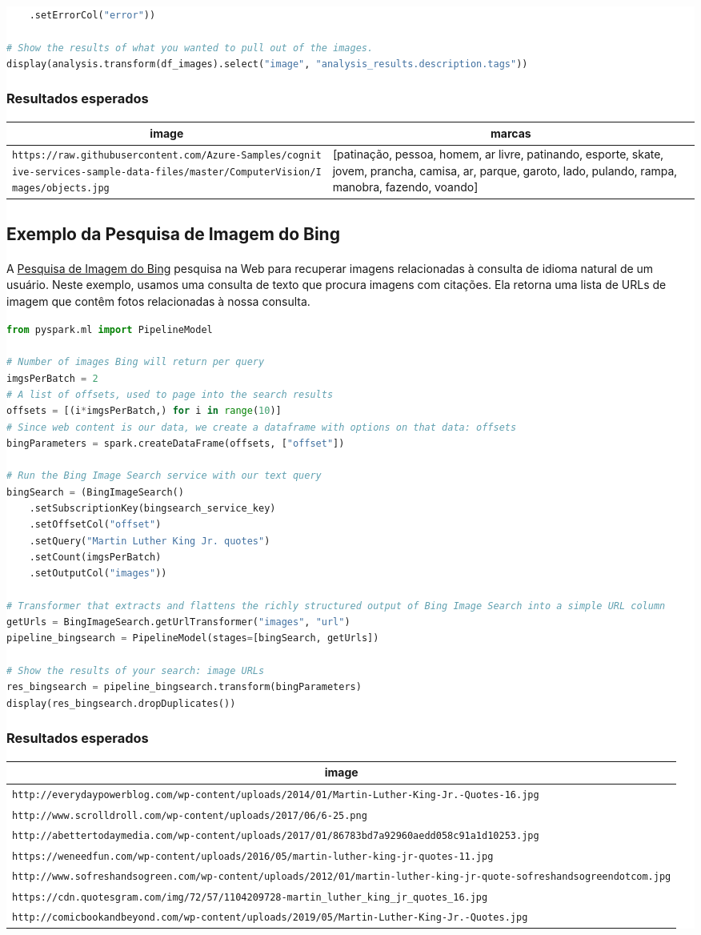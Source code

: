 ```python
    .setErrorCol("error"))

# Show the results of what you wanted to pull out of the images.
display(analysis.transform(df_images).select("image", "analysis_results.description.tags"))
```
### <a name="expected-results"></a>Resultados esperados

|image | marcas|
|--|--|
| `https://raw.githubusercontent.com/Azure-Samples/cognitive-services-sample-data-files/master/ComputerVision/Images/objects.jpg` | [patinação, pessoa, homem, ar livre, patinando, esporte, skate, jovem, prancha, camisa, ar, parque, garoto, lado, pulando, rampa, manobra, fazendo, voando] |

## <a name="bing-image-search-sample"></a>Exemplo da Pesquisa de Imagem do Bing
A [Pesquisa de Imagem do Bing](../../cognitive-services/bing-image-search/overview.md) pesquisa na Web para recuperar imagens relacionadas à consulta de idioma natural de um usuário. Neste exemplo, usamos uma consulta de texto que procura imagens com citações. Ela retorna uma lista de URLs de imagem que contêm fotos relacionadas à nossa consulta.


```python
from pyspark.ml import PipelineModel

# Number of images Bing will return per query
imgsPerBatch = 2
# A list of offsets, used to page into the search results
offsets = [(i*imgsPerBatch,) for i in range(10)]
# Since web content is our data, we create a dataframe with options on that data: offsets
bingParameters = spark.createDataFrame(offsets, ["offset"])

# Run the Bing Image Search service with our text query
bingSearch = (BingImageSearch()
    .setSubscriptionKey(bingsearch_service_key)
    .setOffsetCol("offset")
    .setQuery("Martin Luther King Jr. quotes")
    .setCount(imgsPerBatch)
    .setOutputCol("images"))

# Transformer that extracts and flattens the richly structured output of Bing Image Search into a simple URL column
getUrls = BingImageSearch.getUrlTransformer("images", "url")
pipeline_bingsearch = PipelineModel(stages=[bingSearch, getUrls])

# Show the results of your search: image URLs
res_bingsearch = pipeline_bingsearch.transform(bingParameters)
display(res_bingsearch.dropDuplicates())
```

### <a name="expected-results"></a>Resultados esperados

|image | 
|--|
|`http://everydaypowerblog.com/wp-content/uploads/2014/01/Martin-Luther-King-Jr.-Quotes-16.jpg` |
|`http://www.scrolldroll.com/wp-content/uploads/2017/06/6-25.png` |
| `http://abettertodaymedia.com/wp-content/uploads/2017/01/86783bd7a92960aedd058c91a1d10253.jpg`|
| `https://weneedfun.com/wp-content/uploads/2016/05/martin-luther-king-jr-quotes-11.jpg` |
| `http://www.sofreshandsogreen.com/wp-content/uploads/2012/01/martin-luther-king-jr-quote-sofreshandsogreendotcom.jpg` |
| `https://cdn.quotesgram.com/img/72/57/1104209728-martin_luther_king_jr_quotes_16.jpg` |
| `http://comicbookandbeyond.com/wp-content/uploads/2019/05/Martin-Luther-King-Jr.-Quotes.jpg` |